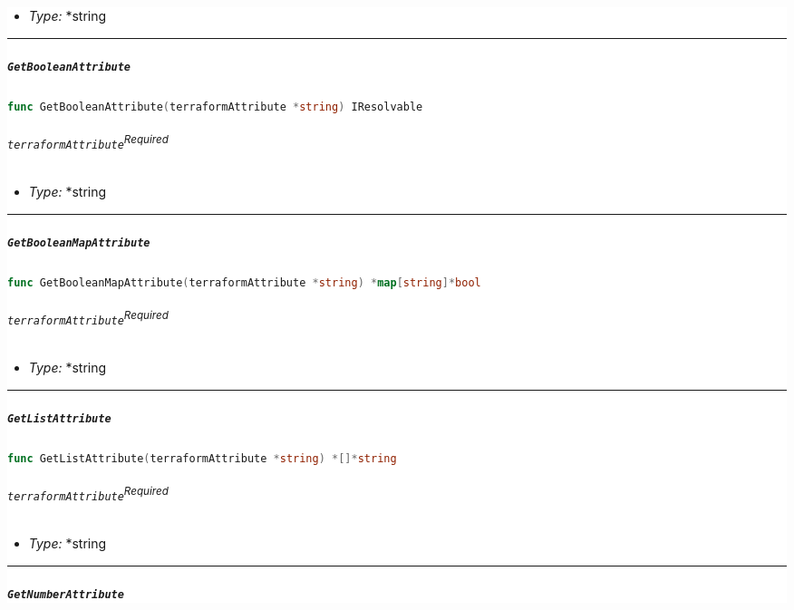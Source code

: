 - *Type:* *string

---

##### `GetBooleanAttribute` <a name="GetBooleanAttribute" id="rhizo-co-terraform-provider-wiz.connectorAws.ConnectorAws.getBooleanAttribute"></a>

```go
func GetBooleanAttribute(terraformAttribute *string) IResolvable
```

###### `terraformAttribute`<sup>Required</sup> <a name="terraformAttribute" id="rhizo-co-terraform-provider-wiz.connectorAws.ConnectorAws.getBooleanAttribute.parameter.terraformAttribute"></a>

- *Type:* *string

---

##### `GetBooleanMapAttribute` <a name="GetBooleanMapAttribute" id="rhizo-co-terraform-provider-wiz.connectorAws.ConnectorAws.getBooleanMapAttribute"></a>

```go
func GetBooleanMapAttribute(terraformAttribute *string) *map[string]*bool
```

###### `terraformAttribute`<sup>Required</sup> <a name="terraformAttribute" id="rhizo-co-terraform-provider-wiz.connectorAws.ConnectorAws.getBooleanMapAttribute.parameter.terraformAttribute"></a>

- *Type:* *string

---

##### `GetListAttribute` <a name="GetListAttribute" id="rhizo-co-terraform-provider-wiz.connectorAws.ConnectorAws.getListAttribute"></a>

```go
func GetListAttribute(terraformAttribute *string) *[]*string
```

###### `terraformAttribute`<sup>Required</sup> <a name="terraformAttribute" id="rhizo-co-terraform-provider-wiz.connectorAws.ConnectorAws.getListAttribute.parameter.terraformAttribute"></a>

- *Type:* *string

---

##### `GetNumberAttribute` <a name="GetNumberAttribute" id="rhizo-co-terraform-provider-wiz.connectorAws.ConnectorAws.getNumberAttribute"></a>
